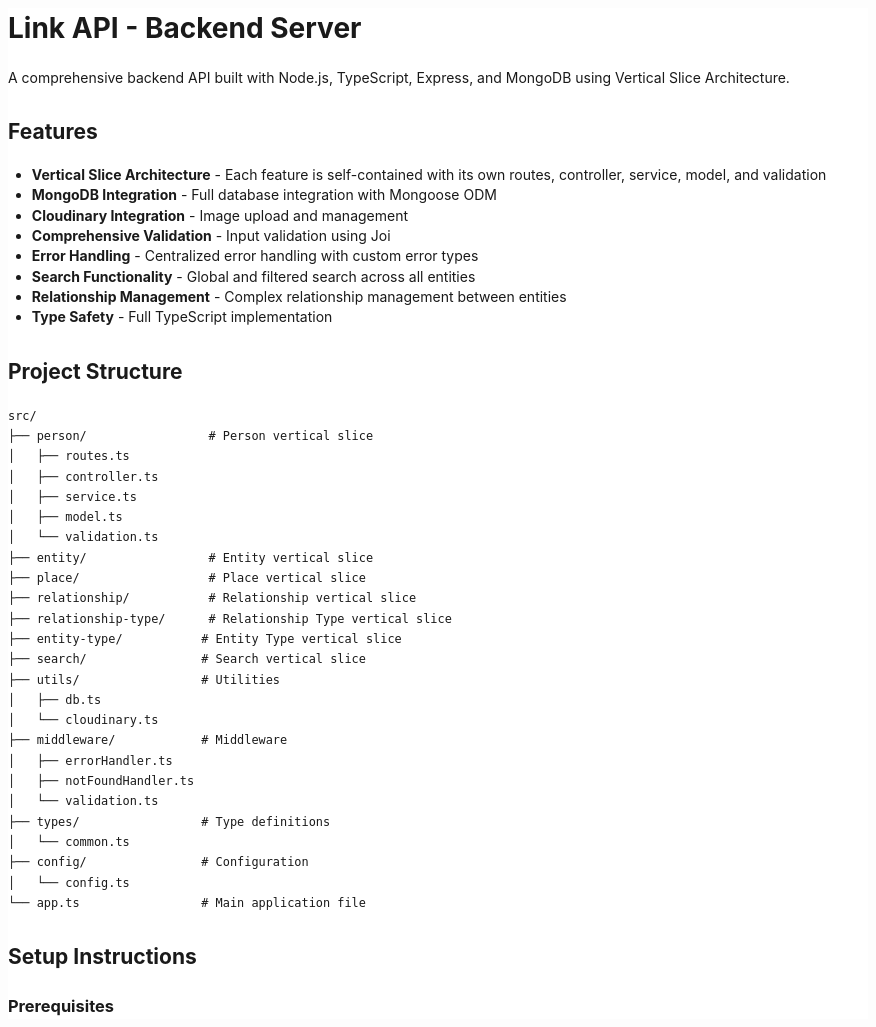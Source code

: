 # Link API - Backend Server

A comprehensive backend API built with Node.js, TypeScript, Express, and MongoDB using Vertical Slice Architecture.

## Features

- **Vertical Slice Architecture** - Each feature is self-contained with its own routes, controller, service, model, and validation
- **MongoDB Integration** - Full database integration with Mongoose ODM
- **Cloudinary Integration** - Image upload and management
- **Comprehensive Validation** - Input validation using Joi
- **Error Handling** - Centralized error handling with custom error types
- **Search Functionality** - Global and filtered search across all entities
- **Relationship Management** - Complex relationship management between entities
- **Type Safety** - Full TypeScript implementation

## Project Structure

```
src/
├── person/                 # Person vertical slice
│   ├── routes.ts
│   ├── controller.ts
│   ├── service.ts
│   ├── model.ts
│   └── validation.ts
├── entity/                 # Entity vertical slice
├── place/                  # Place vertical slice
├── relationship/           # Relationship vertical slice
├── relationship-type/      # Relationship Type vertical slice
├── entity-type/           # Entity Type vertical slice
├── search/                # Search vertical slice
├── utils/                 # Utilities
│   ├── db.ts
│   └── cloudinary.ts
├── middleware/            # Middleware
│   ├── errorHandler.ts
│   ├── notFoundHandler.ts
│   └── validation.ts
├── types/                 # Type definitions
│   └── common.ts
├── config/                # Configuration
│   └── config.ts
└── app.ts                 # Main application file
```

## Setup Instructions

### Prerequisites
